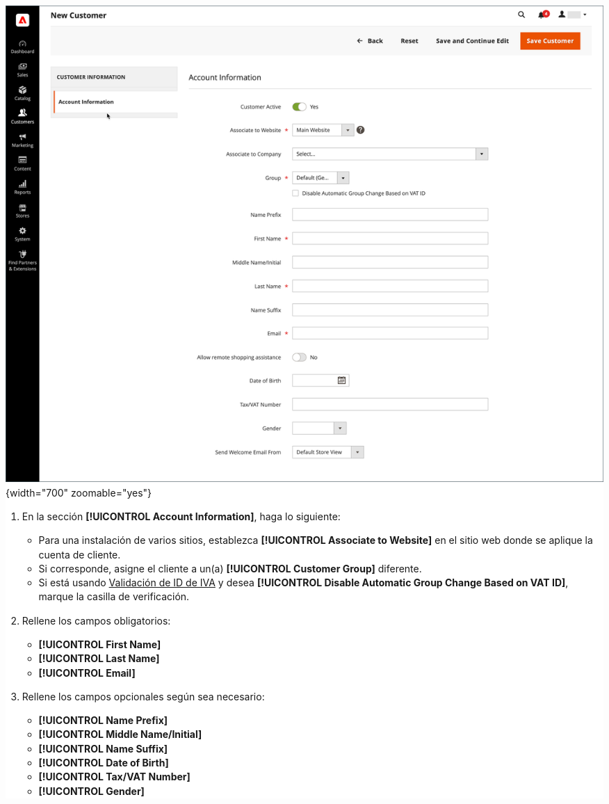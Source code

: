 ![Información del cliente](assets/new-information.png){width="700" zoomable="yes"}

1. En la sección **[!UICONTROL Account Information]**, haga lo siguiente:

   - Para una instalación de varios sitios, establezca **[!UICONTROL Associate to Website]** en el sitio web donde se aplique la cuenta de cliente.
   - Si corresponde, asigne el cliente a un(a) **[!UICONTROL Customer Group]** diferente.
   - Si está usando [Validación de ID de IVA](../stores-purchase/vat.md) y desea **[!UICONTROL Disable Automatic Group Change Based on VAT ID]**, marque la casilla de verificación.

1. Rellene los campos obligatorios:

   - **[!UICONTROL First Name]**
   - **[!UICONTROL Last Name]**
   - **[!UICONTROL Email]**

1. Rellene los campos opcionales según sea necesario:

   - **[!UICONTROL Name Prefix]**
   - **[!UICONTROL Middle Name/Initial]**
   - **[!UICONTROL Name Suffix]**
   - **[!UICONTROL Date of Birth]**
   - **[!UICONTROL Tax/VAT Number]**
   - **[!UICONTROL Gender]**
